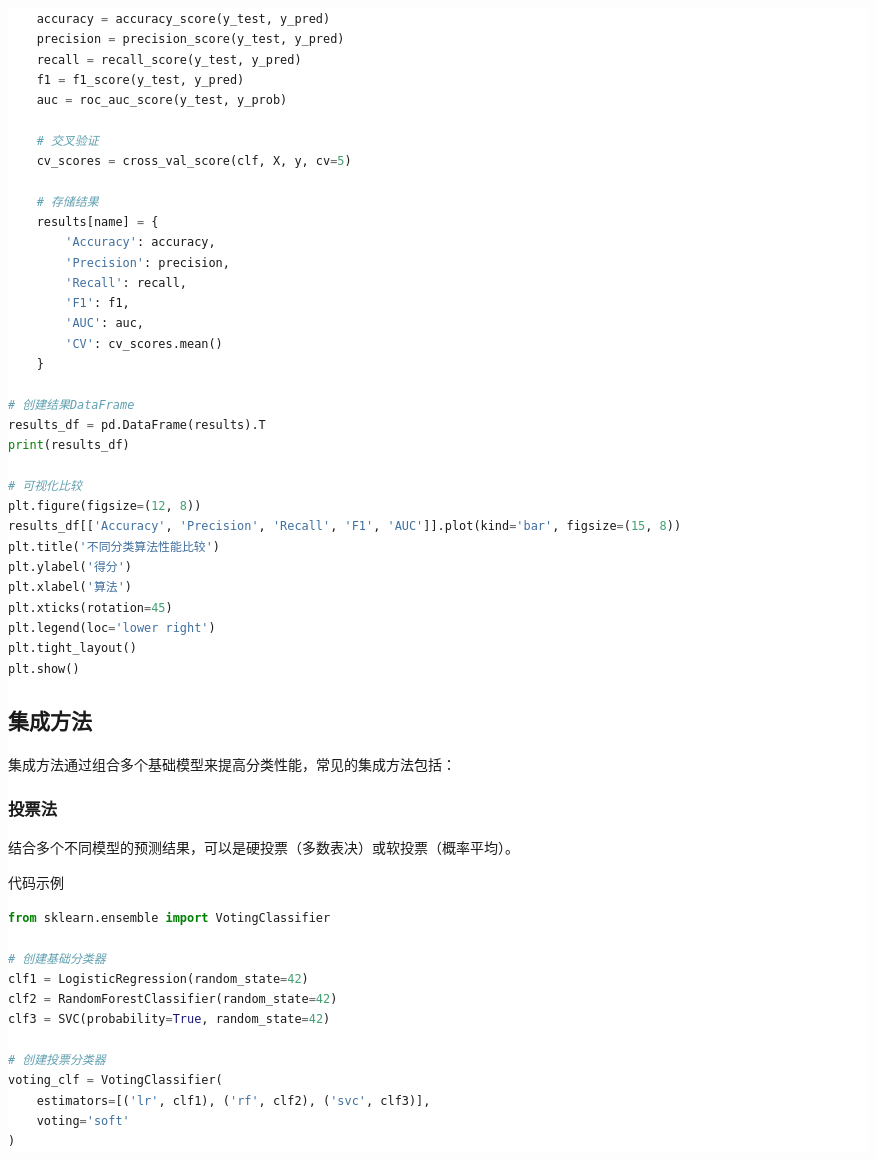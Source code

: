 ```python
    accuracy = accuracy_score(y_test, y_pred)
    precision = precision_score(y_test, y_pred)
    recall = recall_score(y_test, y_pred)
    f1 = f1_score(y_test, y_pred)
    auc = roc_auc_score(y_test, y_prob)
    
    # 交叉验证
    cv_scores = cross_val_score(clf, X, y, cv=5)
    
    # 存储结果
    results[name] = {
        'Accuracy': accuracy,
        'Precision': precision,
        'Recall': recall,
        'F1': f1,
        'AUC': auc,
        'CV': cv_scores.mean()
    }

# 创建结果DataFrame
results_df = pd.DataFrame(results).T
print(results_df)

# 可视化比较
plt.figure(figsize=(12, 8))
results_df[['Accuracy', 'Precision', 'Recall', 'F1', 'AUC']].plot(kind='bar', figsize=(15, 8))
plt.title('不同分类算法性能比较')
plt.ylabel('得分')
plt.xlabel('算法')
plt.xticks(rotation=45)
plt.legend(loc='lower right')
plt.tight_layout()
plt.show()
```

  </div>
</div>

## 集成方法

集成方法通过组合多个基础模型来提高分类性能，常见的集成方法包括：

### 投票法

结合多个不同模型的预测结果，可以是硬投票（多数表决）或软投票（概率平均）。

<div class="code-example">
  <div class="code-example__title">代码示例</div>
  <div class="code-example__content">

```python
from sklearn.ensemble import VotingClassifier

# 创建基础分类器
clf1 = LogisticRegression(random_state=42)
clf2 = RandomForestClassifier(random_state=42)
clf3 = SVC(probability=True, random_state=42)

# 创建投票分类器
voting_clf = VotingClassifier(
    estimators=[('lr', clf1), ('rf', clf2), ('svc', clf3)],
    voting='soft'
)

```